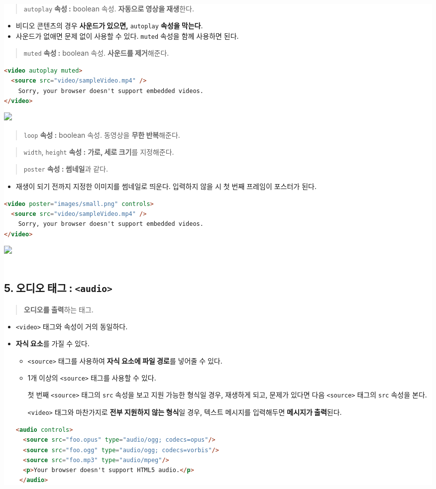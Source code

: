 > `autoplay` **속성 :**  boolean 속성. **자동으로 영상을 재생**한다.

- 비디오 콘텐츠의 경우 **사운드가 있으면,** `autoplay` **속성을 막는다**.
- 사운드가 없애면 문제 없이 사용할 수 있다. `muted` 속성을 함께 사용하면 된다.

> `muted` **속성 :** boolean 속성. **사운드를 제거**해준다.

```html
<video autoplay muted>
  <source src="video/sampleVideo.mp4" />
    Sorry, your browser doesn't support embedded videos.
</video>
```

<img src="https://s3.us-west-2.amazonaws.com/secure.notion-static.com/5a842756-37fe-4920-92f1-8361ddeb9c71/Untitled.png?X-Amz-Algorithm=AWS4-HMAC-SHA256&X-Amz-Credential=AKIAT73L2G45O3KS52Y5%2F20210903%2Fus-west-2%2Fs3%2Faws4_request&X-Amz-Date=20210903T061720Z&X-Amz-Expires=86400&X-Amz-Signature=c8267fafba38002e5a9f0182f2c64bd8c32f74973a10531ea45ff45b991709c7&X-Amz-SignedHeaders=host&response-content-disposition=filename%20%3D%22Untitled.png%22" width="200" />

> `loop` **속성 :** boolean 속성. 동영상을 **무한 반복**해준다.

> `width`, `height` **속성 :** **가로, 세로 크기**를 지정해준다.

> `poster` **속성 : 썸네일**과 같다.

- 재생이 되기 전까지 지정한 이미지를 썸네일로 띄운다. 입력하지 않을 시 첫 번째 프레임이 포스터가 된다.

```html
<video poster="images/small.png" controls>
  <source src="video/sampleVideo.mp4" />
    Sorry, your browser doesn't support embedded videos.
</video>
```

<img src="https://s3.us-west-2.amazonaws.com/secure.notion-static.com/3eacd697-9cad-4a96-a9ed-c0b278eefa36/Untitled.png?X-Amz-Algorithm=AWS4-HMAC-SHA256&X-Amz-Credential=AKIAT73L2G45O3KS52Y5%2F20210903%2Fus-west-2%2Fs3%2Faws4_request&X-Amz-Date=20210903T061738Z&X-Amz-Expires=86400&X-Amz-Signature=d0649e682b4c66f33efbb994b5c72fad2dec5948e415a85856b57d669aa37bee&X-Amz-SignedHeaders=host&response-content-disposition=filename%20%3D%22Untitled.png%22" width="150" />
<br>
<br>

## 5. 오디오 태그 : `<audio>`

> **오디오를 출력**하는 태그.

- `<video>` 태그와 속성이 거의 동일하다.
- **자식 요소**를 가질 수 있다.
    - `<source>` 태그를 사용하여 **자식 요소에 파일 경로**를 넣어줄 수 있다.
    - 1개 이상의 `<source>` 태그를 사용할 수 있다.

        첫 번째 `<source>` 태그의 `src` 속성을 보고 지원 가능한 형식일 경우, 재생하게 되고, 문제가 있다면 다음 `<source>` 태그의 `src` 속성을 본다.

        `<video>` 태그와 마찬가지로 **전부 지원하지 않는 형식**일 경우, 텍스트 메시지를 입력해두면 **메시지가 출력**된다.

    ```html
    <audio controls>
      <source src="foo.opus" type="audio/ogg; codecs=opus"/>
      <source src="foo.ogg" type="audio/ogg; codecs=vorbis"/>
      <source src="foo.mp3" type="audio/mpeg"/>
      <p>Your browser doesn't support HTML5 audio.</p>
     </audio>
    ```
